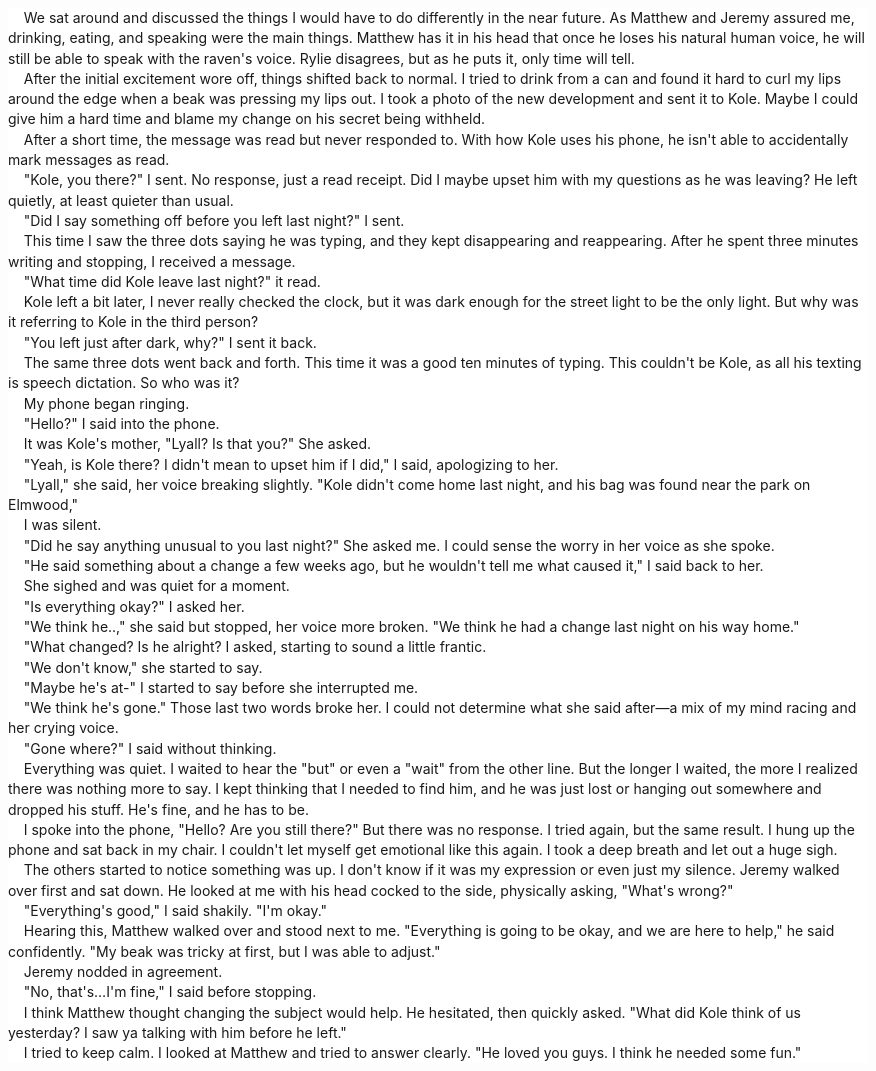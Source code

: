 &nbsp;&nbsp;&nbsp;&nbsp;We sat around and discussed the things I would have to do differently in the near future. As Matthew and Jeremy assured me, drinking, eating, and speaking were the main things. Matthew has it in his head that once he loses his natural human voice, he will still be able to speak with the raven's voice. Rylie disagrees, but as he puts it, only time will tell.    
&nbsp;&nbsp;&nbsp;&nbsp;After the initial excitement wore off, things shifted back to normal. I tried to drink from a can and found it hard to curl my lips around the edge when a beak was pressing my lips out. I took a photo of the new development and sent it to Kole. Maybe I could give him a hard time and blame my change on his secret being withheld.    
&nbsp;&nbsp;&nbsp;&nbsp;After a short time, the message was read but never responded to. With how Kole uses his phone, he isn't able to accidentally mark messages as read.    
&nbsp;&nbsp;&nbsp;&nbsp;"Kole, you there?" I sent. No response, just a read receipt. Did I maybe upset him with my questions as he was leaving? He left quietly, at least quieter than usual.    
&nbsp;&nbsp;&nbsp;&nbsp;"Did I say something off before you left last night?" I sent.     
&nbsp;&nbsp;&nbsp;&nbsp;This time I saw the three dots saying he was typing, and they kept disappearing and reappearing. After he spent three minutes writing and stopping, I received a message.    
&nbsp;&nbsp;&nbsp;&nbsp;"What time did Kole leave last night?" it read.    
&nbsp;&nbsp;&nbsp;&nbsp;Kole left a bit later, I never really checked the clock, but it was dark enough for the street light to be the only light. But why was it referring to Kole in the third person?    
&nbsp;&nbsp;&nbsp;&nbsp;"You left just after dark, why?" I sent it back.    
&nbsp;&nbsp;&nbsp;&nbsp;The same three dots went back and forth. This time it was a good ten minutes of typing. This couldn't be Kole, as all his texting is speech dictation. So who was it?    
&nbsp;&nbsp;&nbsp;&nbsp;My phone began ringing.     
&nbsp;&nbsp;&nbsp;&nbsp;"Hello?" I said into the phone.    
&nbsp;&nbsp;&nbsp;&nbsp;It was Kole's mother, "Lyall? Is that you?" She asked.    
&nbsp;&nbsp;&nbsp;&nbsp;"Yeah, is Kole there? I didn't mean to upset him if I did," I said, apologizing to her.    
&nbsp;&nbsp;&nbsp;&nbsp;"Lyall," she said, her voice breaking slightly. "Kole didn't come home last night, and his bag was found near the park on Elmwood,"     
&nbsp;&nbsp;&nbsp;&nbsp;I was silent.     
&nbsp;&nbsp;&nbsp;&nbsp;"Did he say anything unusual to you last night?" She asked me. I could sense the worry in her voice as she spoke.    
&nbsp;&nbsp;&nbsp;&nbsp;"He said something about a change a few weeks ago, but he wouldn't tell me what caused it," I said back to her.    
&nbsp;&nbsp;&nbsp;&nbsp;She sighed and was quiet for a moment.    
&nbsp;&nbsp;&nbsp;&nbsp;"Is everything okay?" I asked her.    
&nbsp;&nbsp;&nbsp;&nbsp;"We think he..," she said but stopped, her voice more broken. "We think he had a change last night on his way home."     
&nbsp;&nbsp;&nbsp;&nbsp;"What changed? Is he alright? I asked, starting to sound a little frantic.    
&nbsp;&nbsp;&nbsp;&nbsp;"We don't know," she started to say.    
&nbsp;&nbsp;&nbsp;&nbsp;"Maybe he's at-" I started to say before she interrupted me.    
&nbsp;&nbsp;&nbsp;&nbsp;"We think he's gone." Those last two words broke her. I could not determine what she said after—a mix of my mind racing and her crying voice.     
&nbsp;&nbsp;&nbsp;&nbsp;"Gone where?" I said without thinking.    
&nbsp;&nbsp;&nbsp;&nbsp;Everything was quiet. I waited to hear the "but" or even a "wait" from the other line. But the longer I waited, the more I realized there was nothing more to say. I kept thinking that I needed to find him, and he was just lost or hanging out somewhere and dropped his stuff. He's fine, and he has to be.    
&nbsp;&nbsp;&nbsp;&nbsp;I spoke into the phone, "Hello? Are you still there?" But there was no response. I tried again, but the same result. I hung up the phone and sat back in my chair. I couldn't let myself get emotional like this again. I took a deep breath and let out a huge sigh.    
&nbsp;&nbsp;&nbsp;&nbsp;The others started to notice something was up. I don't know if it was my expression or even just my silence. Jeremy walked over first and sat down. He looked at me with his head cocked to the side, physically asking, "What's wrong?"    
&nbsp;&nbsp;&nbsp;&nbsp;"Everything's good," I said shakily. "I'm okay."    
&nbsp;&nbsp;&nbsp;&nbsp;Hearing this, Matthew walked over and stood next to me. "Everything is going to be okay, and we are here to help," he said confidently. "My beak was tricky at first, but I was able to adjust."     
&nbsp;&nbsp;&nbsp;&nbsp;Jeremy nodded in agreement.     
&nbsp;&nbsp;&nbsp;&nbsp;"No, that's…I'm fine," I said before stopping.    
&nbsp;&nbsp;&nbsp;&nbsp;I think Matthew thought changing the subject would help. He hesitated, then quickly asked. "What did Kole think of us yesterday? I saw ya talking with him before he left."    
&nbsp;&nbsp;&nbsp;&nbsp;I tried to keep calm. I looked at Matthew and tried to answer clearly. "He loved you guys. I think he needed some fun."    